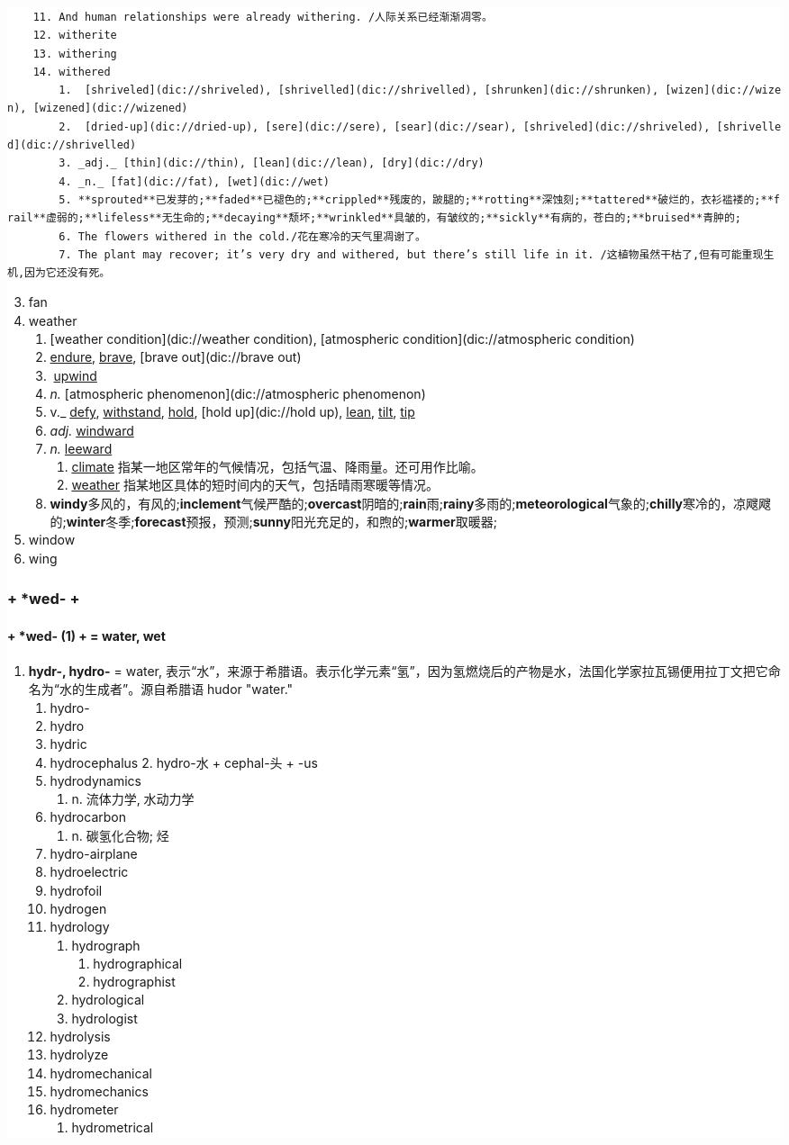 		11. And human relationships were already withering. /人际关系已经渐渐凋零。
		12. witherite
		13. withering
		14. withered
			1.  [shriveled](dic://shriveled), [shrivelled](dic://shrivelled), [shrunken](dic://shrunken), [wizen](dic://wizen), [wizened](dic://wizened)
			2.  [dried-up](dic://dried-up), [sere](dic://sere), [sear](dic://sear), [shriveled](dic://shriveled), [shrivelled](dic://shrivelled)
			3. _adj._ [thin](dic://thin), [lean](dic://lean), [dry](dic://dry)
			4. _n._ [fat](dic://fat), [wet](dic://wet)
			5. **sprouted**已发芽的;**faded**已褪色的;**crippled**残废的，跛腿的;**rotting**深蚀刻;**tattered**破烂的，衣衫褴褛的;**frail**虚弱的;**lifeless**无生命的;**decaying**颓坏;**wrinkled**具皱的，有皱纹的;**sickly**有病的，苍白的;**bruised**青肿的;
			6. The flowers withered in the cold./花在寒冷的天气里凋谢了。
			7. The plant may recover; it’s very dry and withered, but there’s still life in it. /这植物虽然干枯了,但有可能重现生机,因为它还没有死。
3. fan
4. weather
	1. [weather condition](dic://weather condition), [atmospheric condition](dic://atmospheric condition)
	2. [endure](dic://endure), [brave](dic://brave), [brave out](dic://brave out)
	3.  [upwind](dic://upwind)
	4. _n._ [atmospheric phenomenon](dic://atmospheric phenomenon)
	5. v._ [defy](dic://defy), [withstand](dic://withstand), [hold](dic://hold), [hold up](dic://hold up), [lean](dic://lean), [tilt](dic://tilt), [tip](dic://tip)
	6. _adj._ [windward](dic://windward)
	7. _n._ [leeward](dic://leeward)
		1. [climate](dic://climate) 指某一地区常年的气候情况，包括气温、降雨量。还可用作比喻。  
		2. [weather](dic://weather) 指某地区具体的短时间内的天气，包括晴雨寒暖等情况。
	8. **windy**多风的，有风的;**inclement**气候严酷的;**overcast**阴暗的;**rain**雨;**rainy**多雨的;**meteorological**气象的;**chilly**寒冷的，凉飕飕的;**winter**冬季;**forecast**预报，预测;**sunny**阳光充足的，和煦的;**warmer**取暖器;
5. window
6. wing


### + \*wed- +
#### + \*wed- (1) + = water, wet
1. **hydr-, hydro-** = water, 表示“水”，来源于希腊语。表示化学元素“氢”，因为氢燃烧后的产物是水，法国化学家拉瓦锡便用拉丁文把它命名为“水的生成者”。源自希腊语 hudor "water."
	1. hydro-
	2. hydro
	3. hydric
	4. hydrocephalus
		2. hydro-水 + cephal-头 + -us
	5. hydrodynamics
		1. n. 流体力学, 水动力学
	6. hydrocarbon
		1. n. 碳氢化合物; 烃
	7. hydro-airplane
	8. hydroelectric
	9. hydrofoil
	10. hydrogen
	11. hydrology
		1. hydrograph
			1. hydrographical
			2. hydrographist
		2. hydrological
		3. hydrologist
	12. hydrolysis
	13. hydrolyze
	14. hydromechanical
	15. hydromechanics
	16. hydrometer
		1. hydrometrical